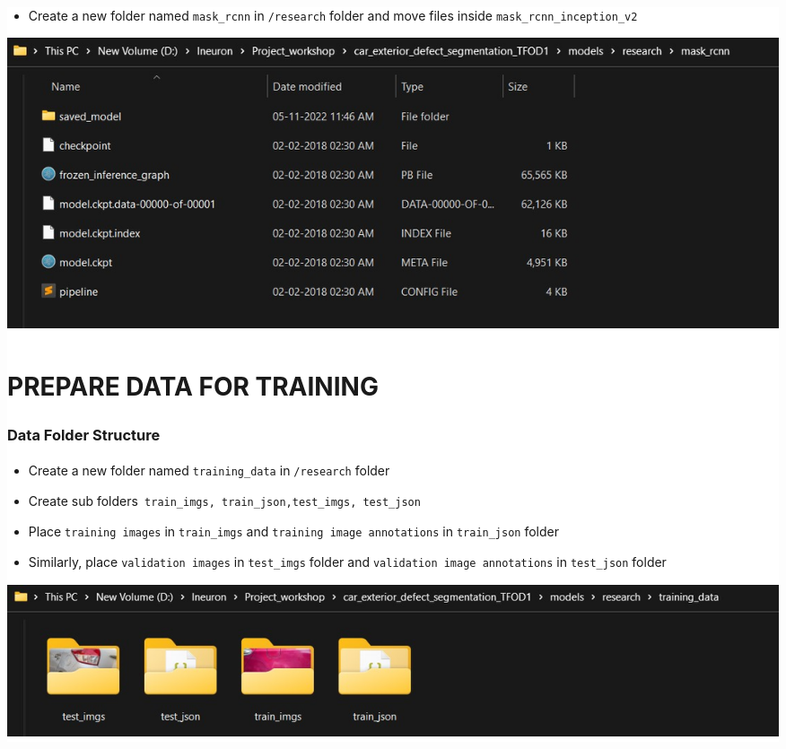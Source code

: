 - Create a new folder named `mask_rcnn` in `/research` folder and move files inside `mask_rcnn_inception_v2` 

![alt text](https://github.com/sudheeshe/TFOD_1_Custom_Instance_Segmenation_Template/blob/main/readme_imgs/15_.jpg?raw=true)


# PREPARE DATA FOR TRAINING

### Data Folder Structure
- Create a new folder named `training_data` in `/research` folder
- Create sub folders` train_imgs, train_json,test_imgs, test_json`


- Place `training images` in `train_imgs` and `training image annotations` in `train_json` folder
- Similarly, place `validation images` in `test_imgs` folder and `validation image annotations` in `test_json` folder

![alt text](https://github.com/sudheeshe/TFOD_1_Custom_Instance_Segmenation_Template/blob/main/readme_imgs/17_.jpg?raw=true)
